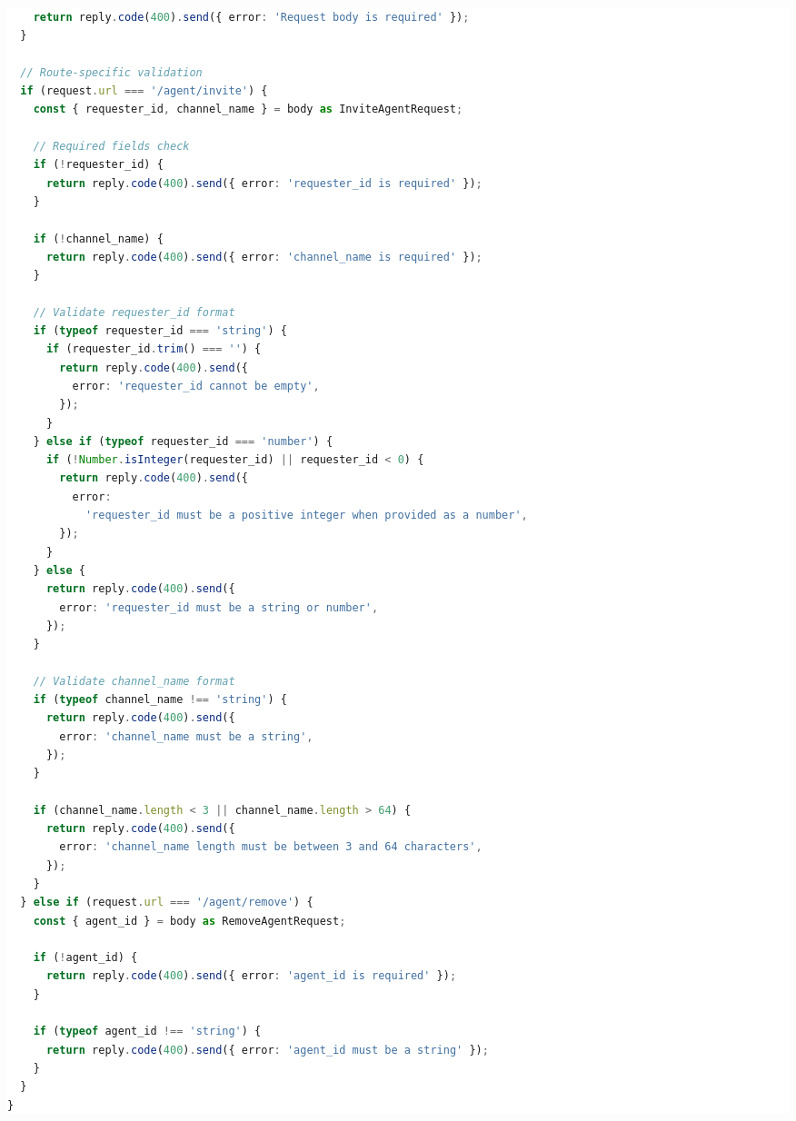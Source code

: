 ```typescript
    return reply.code(400).send({ error: 'Request body is required' });
  }

  // Route-specific validation
  if (request.url === '/agent/invite') {
    const { requester_id, channel_name } = body as InviteAgentRequest;

    // Required fields check
    if (!requester_id) {
      return reply.code(400).send({ error: 'requester_id is required' });
    }

    if (!channel_name) {
      return reply.code(400).send({ error: 'channel_name is required' });
    }

    // Validate requester_id format
    if (typeof requester_id === 'string') {
      if (requester_id.trim() === '') {
        return reply.code(400).send({
          error: 'requester_id cannot be empty',
        });
      }
    } else if (typeof requester_id === 'number') {
      if (!Number.isInteger(requester_id) || requester_id < 0) {
        return reply.code(400).send({
          error:
            'requester_id must be a positive integer when provided as a number',
        });
      }
    } else {
      return reply.code(400).send({
        error: 'requester_id must be a string or number',
      });
    }

    // Validate channel_name format
    if (typeof channel_name !== 'string') {
      return reply.code(400).send({
        error: 'channel_name must be a string',
      });
    }

    if (channel_name.length < 3 || channel_name.length > 64) {
      return reply.code(400).send({
        error: 'channel_name length must be between 3 and 64 characters',
      });
    }
  } else if (request.url === '/agent/remove') {
    const { agent_id } = body as RemoveAgentRequest;

    if (!agent_id) {
      return reply.code(400).send({ error: 'agent_id is required' });
    }

    if (typeof agent_id !== 'string') {
      return reply.code(400).send({ error: 'agent_id must be a string' });
    }
  }
}
```

